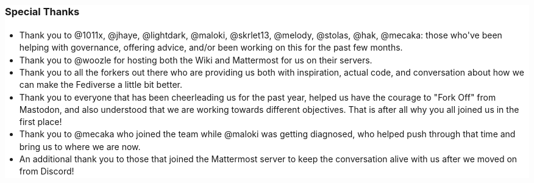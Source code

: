 [1011X]: https://github.com/1011X
[clarfon]: https://github.com/clarfon
[Feufochmar]: https://github.com/Feufochmar
[m4sk1n]: https://github.com/m4sk1n
[skrlet13]: https://github.com/skrlet13
[usbsnowcrash]: https://github.com/usbsnowcrash

### Special Thanks

* Thank you to @1011x, @jhaye, @lightdark, @maloki, @skrlet13, @melody, @stolas, @hak, @mecaka:
  those who've been helping with governance, offering advice, and/or been working on this for the
  past few months.
* Thank you to @woozle for hosting both the Wiki and Mattermost for us on their servers.
* Thank you to all the forkers out there who are providing us both with inspiration, actual code,
  and conversation about how we can make the Fediverse a little bit better.
* Thank you to everyone that has been cheerleading us for the past year, helped us have the courage
  to "Fork Off" from Mastodon, and also understood that we are working towards different
  objectives. That is after all why you all joined us in the first place!
* Thank you to @mecaka who joined the team while @maloki was getting diagnosed, who helped push
  through that time and bring us to where we are now.
* An additional thank you to those that joined the Mattermost server to keep the conversation alive
  with us after we moved on from Discord!


[README file]: ./README.md
[mthld]: https://github.com/mthld
[DagAgren]: https://github.com/DagAgren
[lastest typo]: https://github.com/florence-social/mastodon-fork/pull/106/files
[ciderpunx]: https://github.com/ciderpunx
[ElliotBerriot]: https://github.com/ElliotBerriot
[Frinkel]: https://github.com/Frinkel
[halcy]: https://github.com/halcy
[mal0ki]: https://github.com/mal0ki
[rscmbbng]: https://github.com/rscmbbng
[TrechNex]: https://github.com/TrechNex
[installation instructions]: https://bobbymoss.com/index.html#install-florence-prerelease
[Mastodon 2.9.0]: https://github.com/tootsuite/mastodon/blob/v2.9.0/CHANGELOG.md
[65efe892cf]: https://github.com/tootsuite/mastodon/compare/c9eeb2e832b5b36a86028bbec7a353c32be510a7..65efe892cf56cd4f998de885bccc36e9231d8144